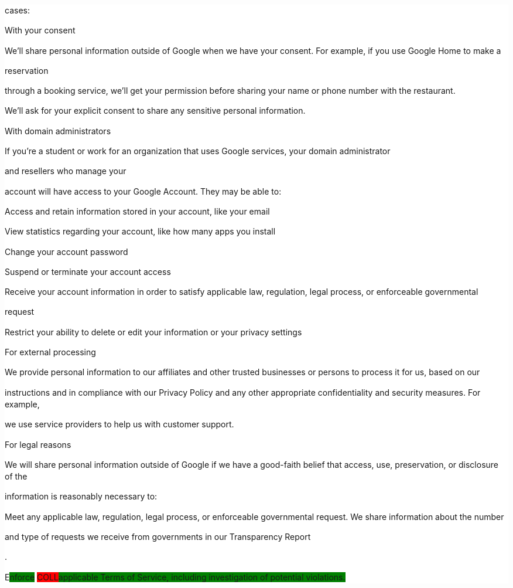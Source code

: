 cases:

With your consent

We’ll share personal information outside of Google when we have your consent. For example, if you use Google Home to make a

reservation

 through a booking service, we’ll get your permission before sharing your name or phone number with the restaurant.

We’ll ask for your explicit consent to share any sensitive personal information.

With domain administrators

If you’re a student or work for an organization that uses Google services, your domain administrator

 and resellers who manage your

account will have access to your Google Account. They may be able to:

Access and retain information stored in your account, like your email

View statistics regarding your account, like how many apps you install

Change your account password

Suspend or terminate your account access

Receive your account information in order to satisfy applicable law, regulation, legal process, or enforceable governmental

request

Restrict your ability to delete or edit your information or your privacy settings

For external processing

We provide personal information to our affiliates and other trusted businesses or persons to process it for us, based on our

instructions and in compliance with our Privacy Policy and any other appropriate confidentiality and security measures. For example,

we use service providers to help us with customer support.

For legal reasons

We will share personal information outside of Google if we have a good-faith belief that access, use, preservation, or disclosure of the

information is reasonably necessary to:

Meet any applicable law, regulation, legal process, or enforceable governmental request. We share information about the number

and type of requests we receive from governments in our Transparency Report

.

</span>E<span style="background-color: green;">nforce</span> <span style="background-color: red;">COLL</span><span style="background-color: green;">applicable Terms of Service, including investigation of potential violations.

